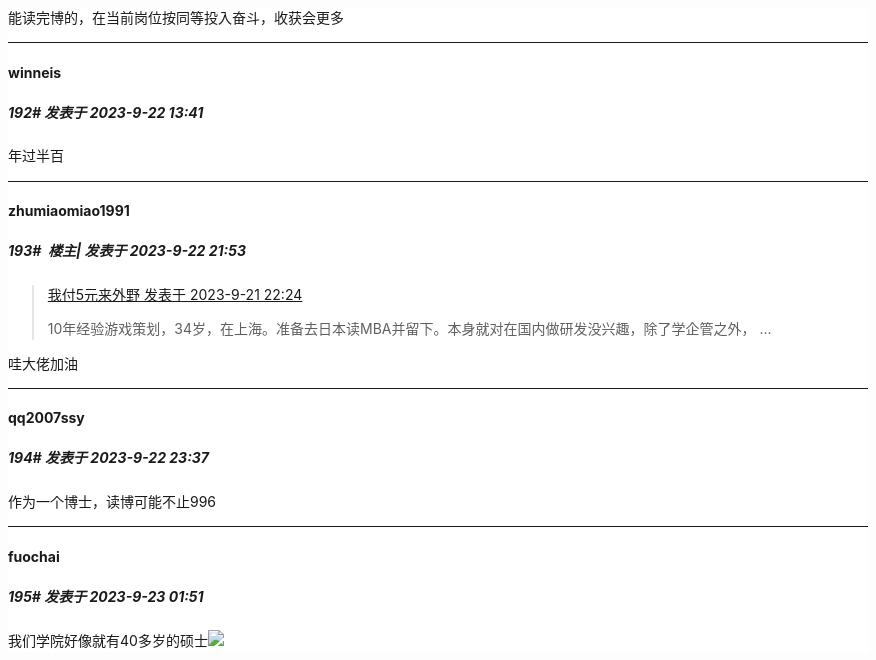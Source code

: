 能读完博的，在当前岗位按同等投入奋斗，收获会更多


*****

####  winneis  
##### 192#       发表于 2023-9-22 13:41

年过半百


*****

####  zhumiaomiao1991  
##### 193#         楼主| 发表于 2023-9-22 21:53

<blockquote><a href="httphttps://bbs.saraba1st.com/2b/forum.php?mod=redirect&amp;goto=findpost&amp;pid=62487136&amp;ptid=2153501" target="_blank">我付5元来外野 发表于 2023-9-21 22:24</a>

10年经验游戏策划，34岁，在上海。准备去日本读MBA并留下。本身就对在国内做研发没兴趣，除了学企管之外， ...</blockquote>
哇大佬加油

*****

####  qq2007ssy  
##### 194#       发表于 2023-9-22 23:37

作为一个博士，读博可能不止996

*****

####  fuochai  
##### 195#       发表于 2023-9-23 01:51

我们学院好像就有40多岁的硕士<img src="https://static.saraba1st.com/image/smiley/face2017/065.png" referrerpolicy="no-referrer">

